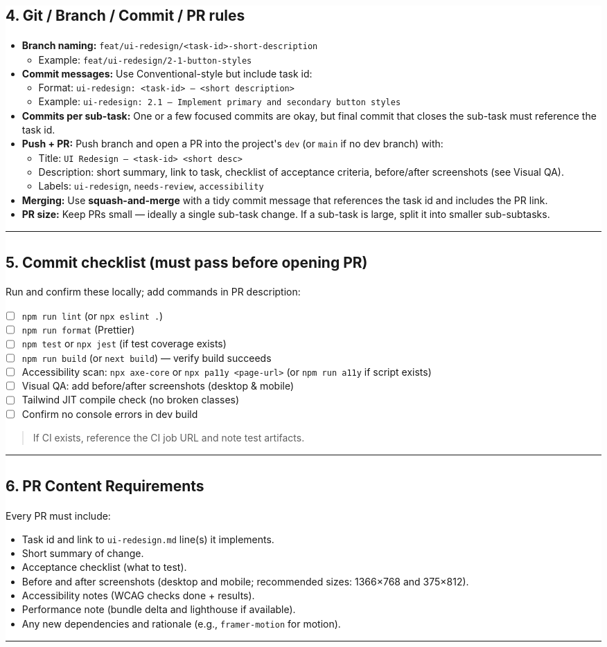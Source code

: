 
## 4. Git / Branch / Commit / PR rules

- **Branch naming:** `feat/ui-redesign/<task-id>-short-description`  
  - Example: `feat/ui-redesign/2-1-button-styles`
- **Commit messages:** Use Conventional-style but include task id:
  - Format: `ui-redesign: <task-id> — <short description>`
  - Example: `ui-redesign: 2.1 — Implement primary and secondary button styles`
- **Commits per sub-task:** One or a few focused commits are okay, but final commit that closes the sub-task must reference the task id.
- **Push + PR:** Push branch and open a PR into the project's `dev` (or `main` if no dev branch) with:
  - Title: `UI Redesign — <task-id> <short desc>`
  - Description: short summary, link to task, checklist of acceptance criteria, before/after screenshots (see Visual QA).
  - Labels: `ui-redesign`, `needs-review`, `accessibility`
- **Merging:** Use **squash-and-merge** with a tidy commit message that references the task id and includes the PR link.
- **PR size:** Keep PRs small — ideally a single sub-task change. If a sub-task is large, split it into smaller sub-subtasks.

---

## 5. Commit checklist (must pass before opening PR)

Run and confirm these locally; add commands in PR description:

- [ ] `npm run lint` (or `npx eslint .`)
- [ ] `npm run format` (Prettier)
- [ ] `npm test` or `npx jest` (if test coverage exists)
- [ ] `npm run build` (or `next build`) — verify build succeeds
- [ ] Accessibility scan: `npx axe-core` or `npx pa11y <page-url>` (or `npm run a11y` if script exists)
- [ ] Visual QA: add before/after screenshots (desktop & mobile)
- [ ] Tailwind JIT compile check (no broken classes)
- [ ] Confirm no console errors in dev build

> If CI exists, reference the CI job URL and note test artifacts.

---

## 6. PR Content Requirements

Every PR must include:

- Task id and link to `ui-redesign.md` line(s) it implements.
- Short summary of change.
- Acceptance checklist (what to test).
- Before and after screenshots (desktop and mobile; recommended sizes: 1366×768 and 375×812).
- Accessibility notes (WCAG checks done + results).
- Performance note (bundle delta and lighthouse if available).
- Any new dependencies and rationale (e.g., `framer-motion` for motion).

---